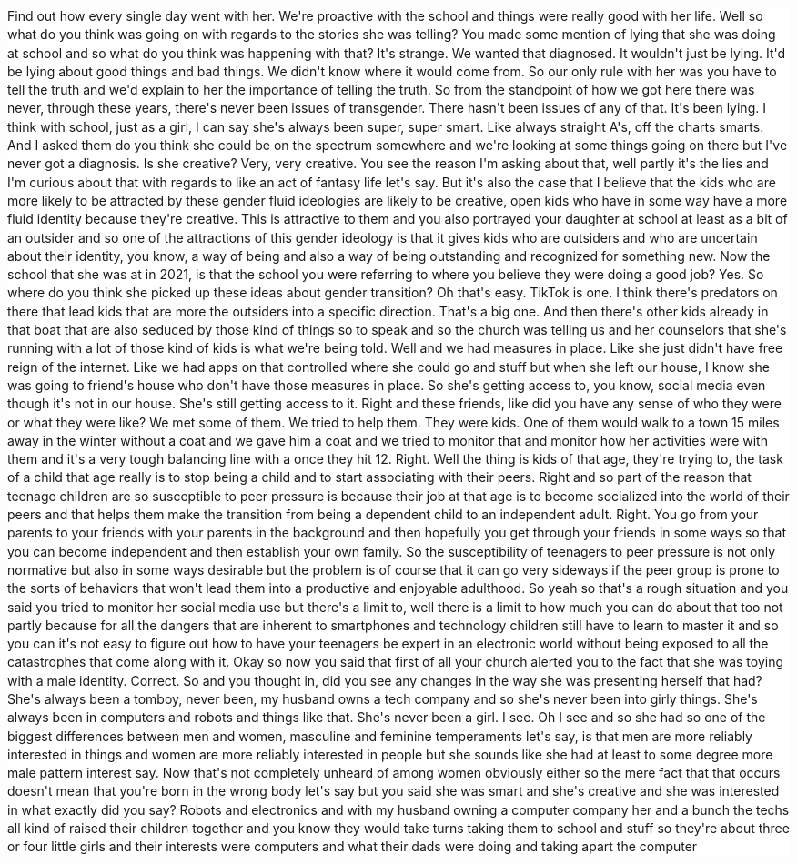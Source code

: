 Find out how every single day went with her. We're proactive with the school and things were really good with her life. Well so what do you think was going on with regards to the stories she was telling? You made some mention of lying that she was doing at school and so what do you think was happening with that? It's strange. We wanted that diagnosed. It wouldn't just be lying. It'd be lying about good things and bad things. We didn't know where it would come from. So our only rule with her was you have to tell the truth and we'd explain to her the importance of telling the truth. So from the standpoint of how we got here there was never, through these years, there's never been issues of transgender. There hasn't been issues of any of that. It's been lying. I think with school, just as a girl, I can say she's always been super, super smart. Like always straight A's, off the charts smarts. And I asked them do you think she could be on the spectrum somewhere and we're looking at some things going on there but I've never got a diagnosis. Is she creative? Very, very creative. You see the reason I'm asking about that, well partly it's the lies and I'm curious about that with regards to like an act of fantasy life let's say. But it's also the case that I believe that the kids who are more likely to be attracted by these gender fluid ideologies are likely to be creative, open kids who have in some way have a more fluid identity because they're creative. This is attractive to them and you also portrayed your daughter at school at least as a bit of an outsider and so one of the attractions of this gender ideology is that it gives kids who are outsiders and who are uncertain about their identity, you know, a way of being and also a way of being outstanding and recognized for something new. Now the school that she was at in 2021, is that the school you were referring to where you believe they were doing a good job? Yes. So where do you think she picked up these ideas about gender transition? Oh that's easy. TikTok is one. I think there's predators on there that lead kids that are more the outsiders into a specific direction. That's a big one. And then there's other kids already in that boat that are also seduced by those kind of things so to speak and so the church was telling us and her counselors that she's running with a lot of those kind of kids is what we're being told. Well and we had measures in place. Like she just didn't have free reign of the internet. Like we had apps on that controlled where she could go and stuff but when she left our house, I know she was going to friend's house who don't have those measures in place. So she's getting access to, you know, social media even though it's not in our house. She's still getting access to it. Right and these friends, like did you have any sense of who they were or what they were like? We met some of them. We tried to help them. They were kids. One of them would walk to a town 15 miles away in the winter without a coat and we gave him a coat and we tried to monitor that and monitor how her activities were with them and it's a very tough balancing line with a once they hit 12. Right. Well the thing is kids of that age, they're trying to, the task of a child that age really is to stop being a child and to start associating with their peers. Right and so part of the reason that teenage children are so susceptible to peer pressure is because their job at that age is to become socialized into the world of their peers and that helps them make the transition from being a dependent child to an independent adult. Right. You go from your parents to your friends with your parents in the background and then hopefully you get through your friends in some ways so that you can become independent and then establish your own family. So the susceptibility of teenagers to peer pressure is not only normative but also in some ways desirable but the problem is of course that it can go very sideways if the peer group is prone to the sorts of behaviors that won't lead them into a productive and enjoyable adulthood. So yeah so that's a rough situation and you said you tried to monitor her social media use but there's a limit to, well there is a limit to how much you can do about that too not partly because for all the dangers that are inherent to smartphones and technology children still have to learn to master it and so you can it's not easy to figure out how to have your teenagers be expert in an electronic world without being exposed to all the catastrophes that come along with it. Okay so now you said that first of all your church alerted you to the fact that she was toying with a male identity. Correct. So and you thought in, did you see any changes in the way she was presenting herself that had? She's always been a tomboy, never been, my husband owns a tech company and so she's never been into girly things. She's always been in computers and robots and things like that. She's never been a girl. I see. Oh I see and so she had so one of the biggest differences between men and women, masculine and feminine temperaments let's say, is that men are more reliably interested in things and women are more reliably interested in people but she sounds like she had at least to some degree more male pattern interest say. Now that's not completely unheard of among women obviously either so the mere fact that that occurs doesn't mean that you're born in the wrong body let's say but you said she was smart and she's creative and she was interested in what exactly did you say? Robots and electronics and with my husband owning a computer company her and a bunch the techs all kind of raised their children together and you know they would take turns taking them to school and stuff so they're about three or four little girls and their interests were computers and what their dads were doing and taking apart the computer